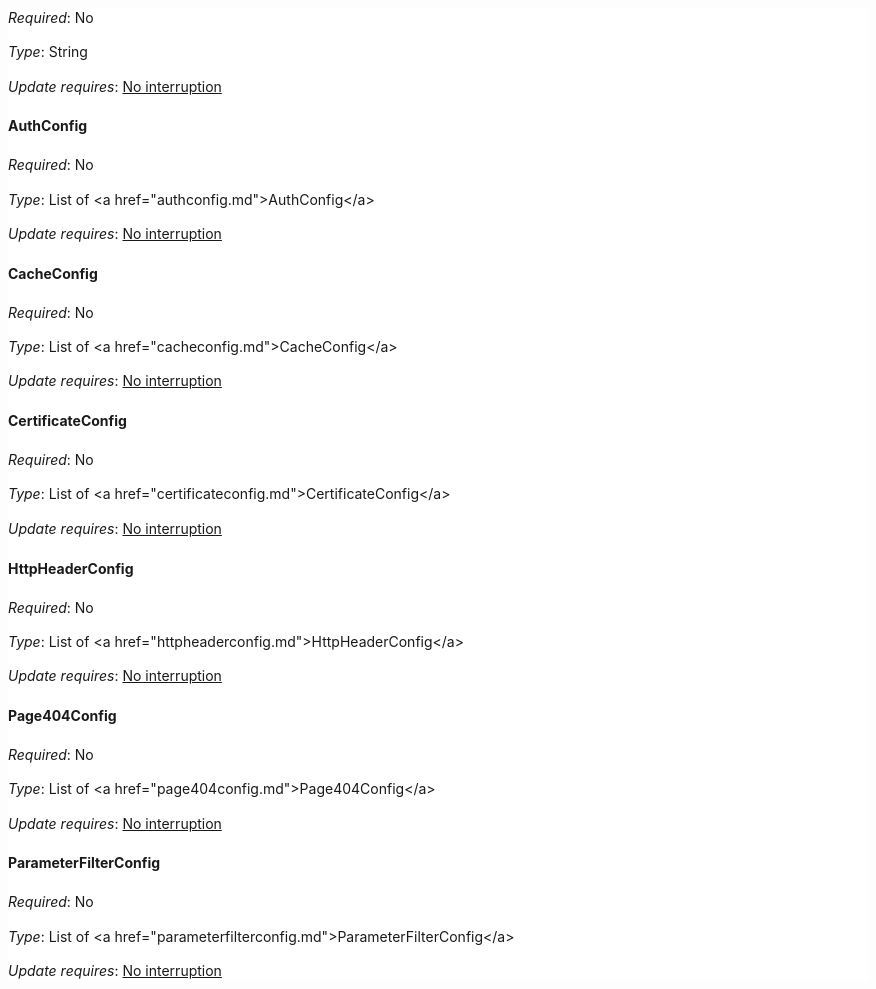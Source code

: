 _Required_: No

_Type_: String

_Update requires_: [No interruption](https://docs.aws.amazon.com/AWSCloudFormation/latest/UserGuide/using-cfn-updating-stacks-update-behaviors.html#update-no-interrupt)

#### AuthConfig

_Required_: No

_Type_: List of &lt;a href=&#34;authconfig.md&#34;&gt;AuthConfig&lt;/a&gt;

_Update requires_: [No interruption](https://docs.aws.amazon.com/AWSCloudFormation/latest/UserGuide/using-cfn-updating-stacks-update-behaviors.html#update-no-interrupt)

#### CacheConfig

_Required_: No

_Type_: List of &lt;a href=&#34;cacheconfig.md&#34;&gt;CacheConfig&lt;/a&gt;

_Update requires_: [No interruption](https://docs.aws.amazon.com/AWSCloudFormation/latest/UserGuide/using-cfn-updating-stacks-update-behaviors.html#update-no-interrupt)

#### CertificateConfig

_Required_: No

_Type_: List of &lt;a href=&#34;certificateconfig.md&#34;&gt;CertificateConfig&lt;/a&gt;

_Update requires_: [No interruption](https://docs.aws.amazon.com/AWSCloudFormation/latest/UserGuide/using-cfn-updating-stacks-update-behaviors.html#update-no-interrupt)

#### HttpHeaderConfig

_Required_: No

_Type_: List of &lt;a href=&#34;httpheaderconfig.md&#34;&gt;HttpHeaderConfig&lt;/a&gt;

_Update requires_: [No interruption](https://docs.aws.amazon.com/AWSCloudFormation/latest/UserGuide/using-cfn-updating-stacks-update-behaviors.html#update-no-interrupt)

#### Page404Config

_Required_: No

_Type_: List of &lt;a href=&#34;page404config.md&#34;&gt;Page404Config&lt;/a&gt;

_Update requires_: [No interruption](https://docs.aws.amazon.com/AWSCloudFormation/latest/UserGuide/using-cfn-updating-stacks-update-behaviors.html#update-no-interrupt)

#### ParameterFilterConfig

_Required_: No

_Type_: List of &lt;a href=&#34;parameterfilterconfig.md&#34;&gt;ParameterFilterConfig&lt;/a&gt;

_Update requires_: [No interruption](https://docs.aws.amazon.com/AWSCloudFormation/latest/UserGuide/using-cfn-updating-stacks-update-behaviors.html#update-no-interrupt)
